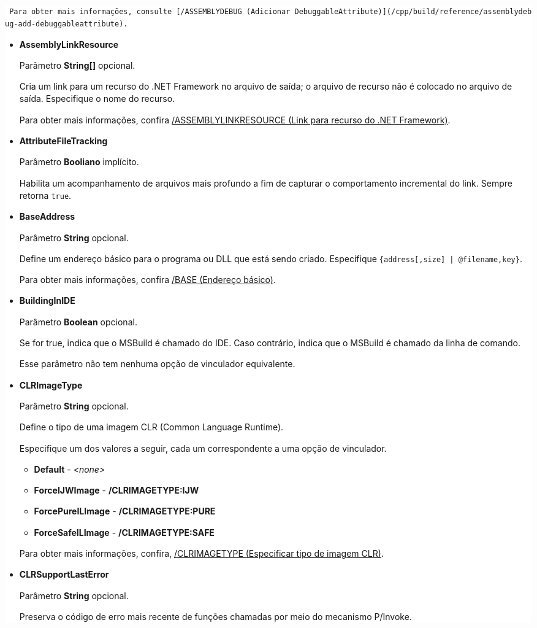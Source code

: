      Para obter mais informações, consulte [/ASSEMBLYDEBUG (Adicionar DebuggableAttribute)](/cpp/build/reference/assemblydebug-add-debuggableattribute).

-   **AssemblyLinkResource**

     Parâmetro **String[]** opcional.

     Cria um link para um recurso do .NET Framework no arquivo de saída; o arquivo de recurso não é colocado no arquivo de saída. Especifique o nome do recurso.

     Para obter mais informações, confira [/ASSEMBLYLINKRESOURCE (Link para recurso do .NET Framework)](/cpp/build/reference/assemblylinkresource-link-to-dotnet-framework-resource).

-   **AttributeFileTracking**

     Parâmetro **Booliano** implícito.

     Habilita um acompanhamento de arquivos mais profundo a fim de capturar o comportamento incremental do link. Sempre retorna `true`.

-   **BaseAddress**

     Parâmetro **String** opcional.

     Define um endereço básico para o programa ou DLL que está sendo criado. Especifique `{address[,size] | @filename,key}`.

     Para obter mais informações, confira [/BASE (Endereço básico)](/cpp/build/reference/base-base-address).

-   **BuildingInIDE**

     Parâmetro **Boolean** opcional.

     Se for true, indica que o MSBuild é chamado do IDE. Caso contrário, indica que o MSBuild é chamado da linha de comando.

     Esse parâmetro não tem nenhuma opção de vinculador equivalente.

-   **CLRImageType**

     Parâmetro **String** opcional.

     Define o tipo de uma imagem CLR (Common Language Runtime).

     Especifique um dos valores a seguir, cada um correspondente a uma opção de vinculador.

    -   **Default** - *\<none>*

    -   **ForceIJWImage** - **/CLRIMAGETYPE:IJW**

    -   **ForcePureILImage** - **/CLRIMAGETYPE:PURE**

    -   **ForceSafeILImage** - **/CLRIMAGETYPE:SAFE**

    Para obter mais informações, confira, [/CLRIMAGETYPE (Especificar tipo de imagem CLR)](/cpp/build/reference/clrimagetype-specify-type-of-clr-image).

-   **CLRSupportLastError**

     Parâmetro **String** opcional.

     Preserva o código de erro mais recente de funções chamadas por meio do mecanismo P/Invoke.
